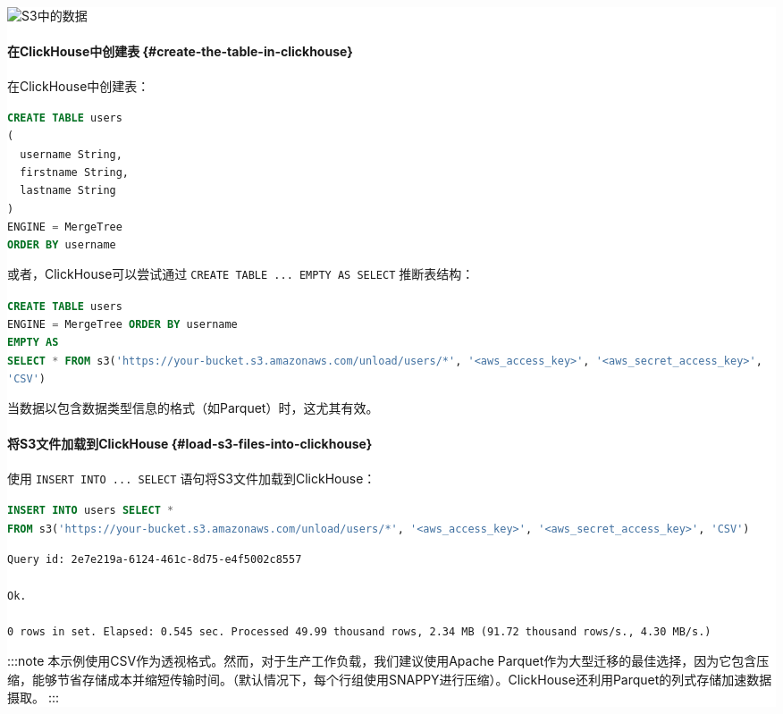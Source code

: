 <Image img={s3_2} size="md" alt="S3中的数据" background="white"/>

#### 在ClickHouse中创建表 {#create-the-table-in-clickhouse}

在ClickHouse中创建表：

```sql
CREATE TABLE users
(
  username String,
  firstname String,
  lastname String
)
ENGINE = MergeTree
ORDER BY username
```

或者，ClickHouse可以尝试通过 `CREATE TABLE ... EMPTY AS SELECT` 推断表结构：

```sql
CREATE TABLE users
ENGINE = MergeTree ORDER BY username
EMPTY AS
SELECT * FROM s3('https://your-bucket.s3.amazonaws.com/unload/users/*', '<aws_access_key>', '<aws_secret_access_key>', 'CSV')
```

当数据以包含数据类型信息的格式（如Parquet）时，这尤其有效。

#### 将S3文件加载到ClickHouse {#load-s3-files-into-clickhouse}

使用 `INSERT INTO ... SELECT` 语句将S3文件加载到ClickHouse：

```sql
INSERT INTO users SELECT *
FROM s3('https://your-bucket.s3.amazonaws.com/unload/users/*', '<aws_access_key>', '<aws_secret_access_key>', 'CSV')
```

```response
Query id: 2e7e219a-6124-461c-8d75-e4f5002c8557

Ok.

0 rows in set. Elapsed: 0.545 sec. Processed 49.99 thousand rows, 2.34 MB (91.72 thousand rows/s., 4.30 MB/s.)
```

:::note
本示例使用CSV作为透视格式。然而，对于生产工作负载，我们建议使用Apache Parquet作为大型迁移的最佳选择，因为它包含压缩，能够节省存储成本并缩短传输时间。（默认情况下，每个行组使用SNAPPY进行压缩）。ClickHouse还利用Parquet的列式存储加速数据摄取。
:::

</VerticalStepper>
